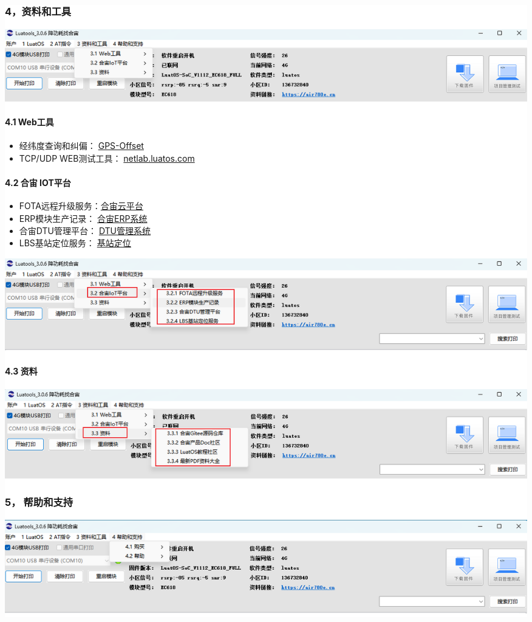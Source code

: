 ### 4，资料和工具

   ![串口调试工具](image/luatools_v3_docandtool.png)

  
#### 4.1 Web工具

  - 经纬度查询和纠偏： [GPS-Offset](https://www.openluat.com/GPS-Offset.html)
  - TCP/UDP WEB测试工具： [netlab.luatos.com](https://netlab.luatos.com/)

#### 4.2 合宙 IOT平台

  - FOTA远程升级服务：[合宙云平台](https://iot.openluat.com/cloud/main)
  - ERP模块生产记录： [合宙ERP系统](https://erp.openluat.com/)
  - 合宙DTU管理平台： [DTU管理系统](https://dtu.openluat.com/)
  - LBS基站定位服务： [基站定位](https://doc.openluat.com/wiki/33?wiki_page_id=4092)
   
   ![串口调试工具](image/luatools_v3_iotplat.png)

#### 4.3 资料
   ![串口调试工具](image/luatools_v3_ziliao.png)

### 5， 帮助和支持
   ![帮助和支持](image/luatools_v3_helpandsuport.png)
